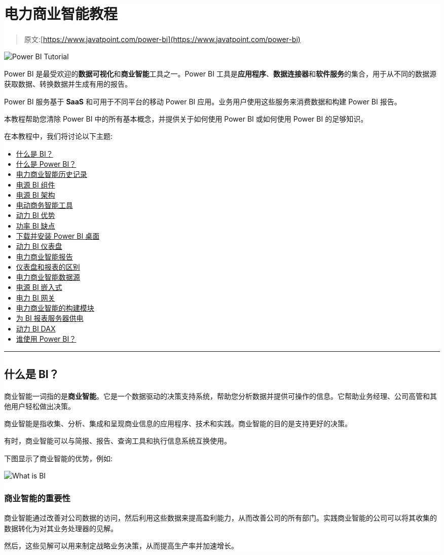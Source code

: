 # 电力商业智能教程

> 原文:[https://www.javatpoint.com/power-bi](https://www.javatpoint.com/power-bi)

![Power BI Tutorial](../Images/db01307ac82b7af38cdf2b6dc6cd9d39.png)

Power BI 是最受欢迎的**数据可视化**和**商业智能**工具之一。Power BI 工具是**应用程序**、**数据连接器**和**软件服务**的集合，用于从不同的数据源获取数据、转换数据并生成有用的报告。

Power BI 服务基于 **SaaS** 和可用于不同平台的移动 Power BI 应用。业务用户使用这些服务来消费数据和构建 Power BI 报告。

本教程帮助您清除 Power BI 中的所有基本概念，并提供关于如何使用 Power BI 或如何使用 Power BI 的足够知识。

在本教程中，我们将讨论以下主题:

*   [什么是 BI？](#WhatisBI)
*   [什么是 Power BI？](#WhatisPowerBI)
*   [电力商业智能历史记录](#History)
*   [电源 BI 组件](#Components)
*   [电源 BI 架构](#Architecture)
*   [电动商务智能工具](#Tools)
*   [动力 BI 优势](#Advantages)
*   [功率 BI 缺点](#Disadvantages)
*   [下载并安装 Power BI 桌面](#DownloadandInstall)
*   [动力 BI 仪表盘](#Dashboard)
*   [电力商业智能报告](#Reports)
*   [仪表盘和报表的区别](#DashboardsvsReports)
*   [电力商业智能数据源](#DataSources)
*   [电源 BI 嵌入式](#Embedded)
*   [电力 BI 网关](#Gateway)
*   [电力商业智能的构建模块](#BuildingBlocks)
*   [为 BI 报表服务器供电](#ReportServer)
*   [动力 BI DAX](#DAX)
*   [谁使用 Power BI？](#WhoUses)

* * *

## 什么是 BI？

商业智能一词指的是**商业智能**。它是一个数据驱动的决策支持系统，帮助您分析数据并提供可操作的信息。它帮助业务经理、公司高管和其他用户轻松做出决策。

商业智能是指收集、分析、集成和呈现商业信息的应用程序、技术和实践。商业智能的目的是支持更好的决策。

有时，商业智能可以与简报、报告、查询工具和执行信息系统互换使用。

下图显示了商业智能的优势，例如:

![What is BI](../Images/ed5ed060762c8750cc70db166ed23faf.png)

### 商业智能的重要性

商业智能通过改善对公司数据的访问，然后利用这些数据来提高盈利能力，从而改善公司的所有部门。实践商业智能的公司可以将其收集的数据转化为对其业务处理器的见解。

然后，这些见解可以用来制定战略业务决策，从而提高生产率并加速增长。
